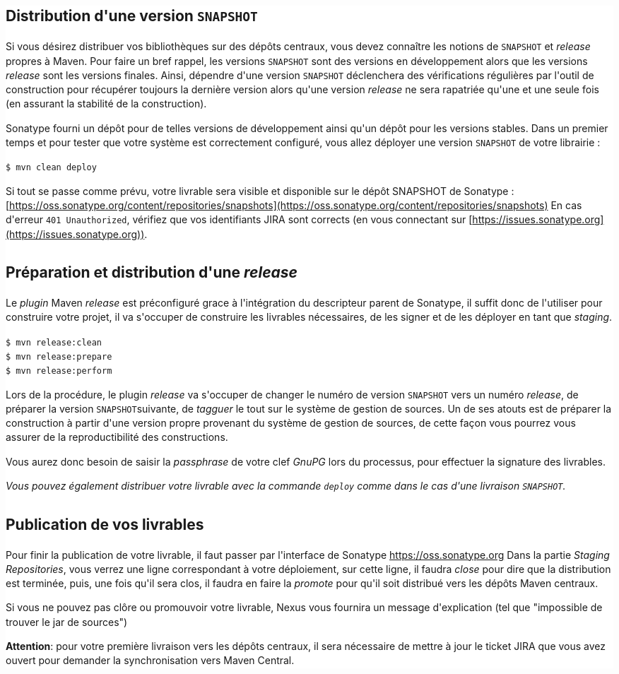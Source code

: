 ## Distribution d'une version `SNAPSHOT`
Si vous désirez distribuer vos bibliothèques sur des dépôts centraux, vous devez connaître les notions de `SNAPSHOT` et _release_ propres à Maven. Pour faire un bref rappel, les versions `SNAPSHOT` sont des versions en développement alors que les versions _release_ sont les versions finales. Ainsi, dépendre d'une version `SNAPSHOT` déclenchera des vérifications régulières par l'outil de construction pour récupérer toujours la dernière version alors qu'une version _release_ ne sera rapatriée qu'une et une seule fois (en assurant la stabilité de la construction).

Sonatype fourni un dépôt pour de telles versions de développement ainsi qu'un dépôt pour les versions stables. Dans un premier temps et pour tester que votre système est correctement configuré, vous allez déployer une version `SNAPSHOT` de votre librairie :
~~~bash
$ mvn clean deploy
~~~
Si tout se passe comme prévu, votre livrable sera visible et disponible sur le dépôt SNAPSHOT de Sonatype : [https://oss.sonatype.org/content/repositories/snapshots](https://oss.sonatype.org/content/repositories/snapshots)
En cas d'erreur `401 Unauthorized`, vérifiez que vos identifiants JIRA sont corrects (en vous connectant sur [https://issues.sonatype.org](https://issues.sonatype.org)).

## Préparation et distribution d'une _release_
Le _plugin_ Maven _release_ est préconfiguré grace à l'intégration du descripteur parent de Sonatype, il suffit donc de l'utiliser pour construire votre projet, il va s'occuper de construire les livrables nécessaires, de les signer et de les déployer en tant que _staging_.

    $ mvn release:clean
    $ mvn release:prepare
    $ mvn release:perform

Lors de la procédure, le plugin _release_ va s'occuper de changer le numéro de version `SNAPSHOT` vers un numéro _release_, de préparer la version `SNAPSHOT`suivante, de _tagguer_ le tout sur le système de gestion de sources. Un de ses atouts est de préparer la construction à partir d'une version propre provenant du système de gestion de sources, de cette façon vous pourrez vous assurer de la reproductibilité des constructions.

Vous aurez donc besoin de saisir la _passphrase_ de votre clef _GnuPG_ lors du processus, pour effectuer la signature des livrables.

_Vous pouvez également distribuer votre livrable avec la commande `deploy` comme dans le cas d'une livraison `SNAPSHOT`._

## Publication de vos livrables
Pour finir la publication de votre livrable, il faut passer par l'interface de Sonatype https://oss.sonatype.org
Dans la partie _Staging Repositories_, vous verrez une ligne correspondant à votre déploiement, sur cette ligne, il faudra _close_ pour dire que la distribution est terminée, puis, une fois qu'il sera clos, il faudra en faire la _promote_ pour qu'il soit distribué vers les dépôts Maven centraux.

Si vous ne pouvez pas clôre ou promouvoir votre livrable, Nexus vous fournira un message d'explication (tel que "impossible de trouver le jar de sources")

**Attention**: pour votre première livraison vers les dépôts centraux, il sera nécessaire de mettre à jour le ticket JIRA que vous avez ouvert pour demander la synchronisation vers Maven Central.
